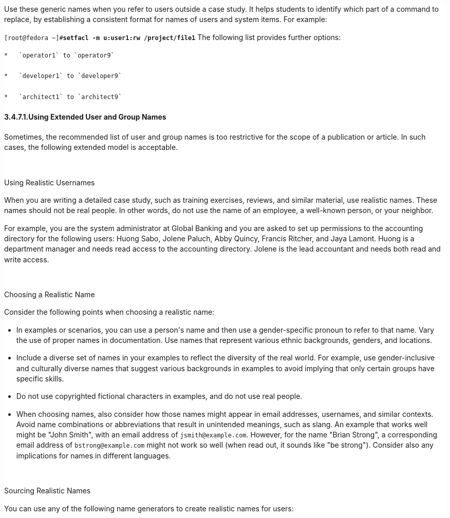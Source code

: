 Use these generic names when you refer to users outside a case study. It helps students to identify which part of a command to replace, by establishing a consistent format for names of users and system items. For example:

`[root@fedora ~]#`**`setfacl -m u:user1:rw /project/file1`**
The following list provides further options:

    *   `operator1` to `operator9`

    *   `developer1` to `developer9`

    *   `architect1` to `architect9`

#### ⁠3.4.7.1.Using Extended User and Group Names

Sometimes, the recommended list of user and group names is too restrictive for the scope of a publication or article. In such cases, the following extended model is acceptable.

⁠

Using Realistic Usernames

When you are writing a detailed case study, such as training exercises, reviews, and similar material, use realistic names. These names should not be real people. In other words, do not use the name of an employee, a well-known person, or your neighbor.

For example, you are the system administrator at Global Banking and you are asked to set up permissions to the accounting directory for the following users: Huong Sabo, Jolene Paluch, Abby Quincy, Francis Ritcher, and Jaya Lamont. Huong is a department manager and needs read access to the accounting directory. Jolene is the lead accountant and needs both read and write access.

⁠

Choosing a Realistic Name

Consider the following points when choosing a realistic name:

*   In examples or scenarios, you can use a person's name and then use a gender-specific pronoun to refer to that name. Vary the use of proper names in documentation. Use names that represent various ethnic backgrounds, genders, and locations.

*   Include a diverse set of names in your examples to reflect the diversity of the real world. For example, use gender-inclusive and culturally diverse names that suggest various backgrounds in examples to avoid implying that only certain groups have specific skills.

*   Do not use copyrighted fictional characters in examples, and do not use real people.

*   When choosing names, also consider how those names might appear in email addresses, usernames, and similar contexts. Avoid name combinations or abbreviations that result in unintended meanings, such as slang. An example that works well might be "John Smith", with an email address of `jsmith@example.com`. However, for the name "Brian Strong", a corresponding email address of `bstrong@example.com` might not work so well (when read out, it sounds like "be strong"). Consider also any implications for names in different languages.

⁠

Sourcing Realistic Names

You can use any of the following name generators to create realistic names for users:
